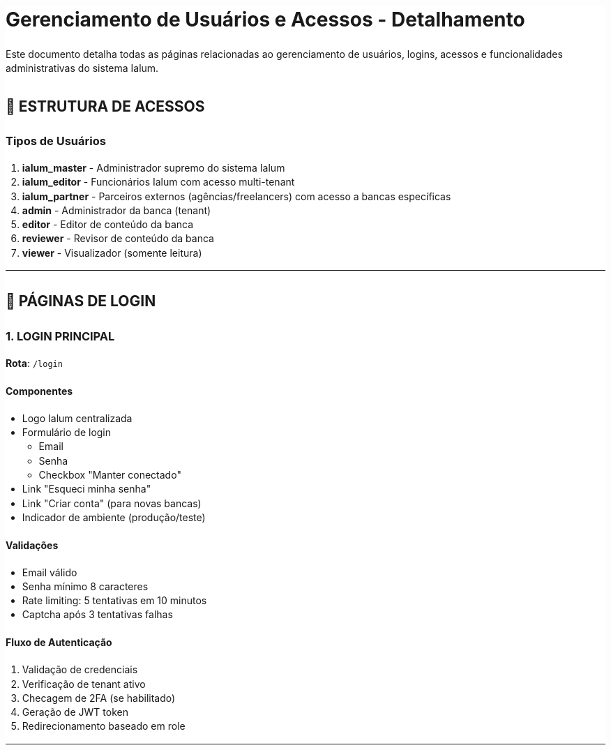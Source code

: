# Gerenciamento de Usuários e Acessos - Detalhamento

Este documento detalha todas as páginas relacionadas ao gerenciamento de usuários, logins, acessos e funcionalidades administrativas do sistema Ialum.

## 🔑 ESTRUTURA DE ACESSOS

### **Tipos de Usuários**

1. **ialum_master** - Administrador supremo do sistema Ialum
2. **ialum_editor** - Funcionários Ialum com acesso multi-tenant
3. **ialum_partner** - Parceiros externos (agências/freelancers) com acesso a bancas específicas
4. **admin** - Administrador da banca (tenant)
5. **editor** - Editor de conteúdo da banca
6. **reviewer** - Revisor de conteúdo da banca
7. **viewer** - Visualizador (somente leitura)

---

## 🚪 PÁGINAS DE LOGIN

### **1. LOGIN PRINCIPAL**

**Rota**: `/login`

#### **Componentes**
- Logo Ialum centralizada
- Formulário de login
  - Email
  - Senha
  - Checkbox "Manter conectado"
- Link "Esqueci minha senha"
- Link "Criar conta" (para novas bancas)
- Indicador de ambiente (produção/teste)

#### **Validações**
- Email válido
- Senha mínimo 8 caracteres
- Rate limiting: 5 tentativas em 10 minutos
- Captcha após 3 tentativas falhas

#### **Fluxo de Autenticação**
1. Validação de credenciais
2. Verificação de tenant ativo
3. Checagem de 2FA (se habilitado)
4. Geração de JWT token
5. Redirecionamento baseado em role

---
